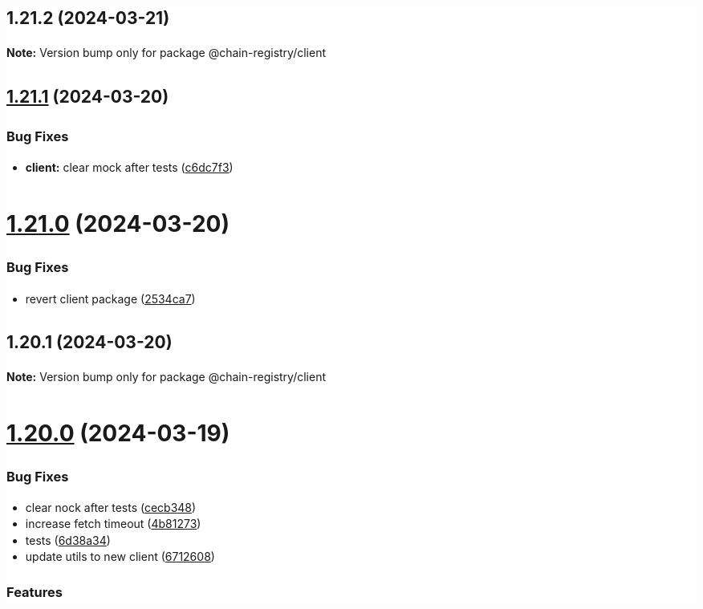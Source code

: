 

## 1.21.2 (2024-03-21)

**Note:** Version bump only for package @chain-registry/client





## [1.21.1](https://github.com/cosmology-tech/chain-registry/compare/@chain-registry/client@1.21.0...@chain-registry/client@1.21.1) (2024-03-20)


### Bug Fixes

* **client:** clear mock after tests ([c6dc7f3](https://github.com/cosmology-tech/chain-registry/commit/c6dc7f32e7fad26312ca93343bb9d1a166a3665f))





# [1.21.0](https://github.com/cosmology-tech/chain-registry/compare/@chain-registry/client@1.20.1...@chain-registry/client@1.21.0) (2024-03-20)

### Bug Fixes

- revert client package ([2534ca7](https://github.com/cosmology-tech/chain-registry/commit/2534ca747f0559bceca0a1bfa455a5c6e7e78ee7))

## 1.20.1 (2024-03-20)

**Note:** Version bump only for package @chain-registry/client

# [1.20.0](https://github.com/cosmology-tech/chain-registry/compare/@chain-registry/client@1.19.2...@chain-registry/client@1.20.0) (2024-03-19)

### Bug Fixes

- clear nock after tests ([cecb348](https://github.com/cosmology-tech/chain-registry/commit/cecb3489733e8d46d6ac604c6296694f48634fdf))
- increase fetch timeout ([4b81273](https://github.com/cosmology-tech/chain-registry/commit/4b8127380cc23e550b6ae7bc4b2961f9d7c9db8f))
- tests ([6d38a34](https://github.com/cosmology-tech/chain-registry/commit/6d38a342add4d101ca8f770c42c0f5de36eedc99))
- update utils to new client ([6712608](https://github.com/cosmology-tech/chain-registry/commit/671260861b20b1236d327ae6a01652531a0eb5d9))

### Features
